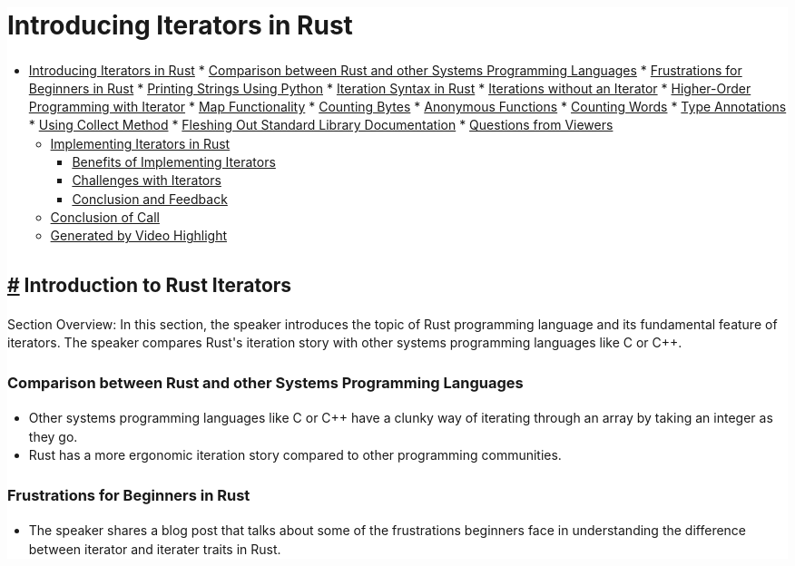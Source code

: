 # Introducing Iterators in Rust


* [Introducing Iterators in Rust](#introducing-iterators-in-rust)
      * [Comparison between Rust and other Systems Programming Languages](#comparison-between-rust-and-other-systems-programming-languages)
      * [Frustrations for Beginners in Rust](#frustrations-for-beginners-in-rust)
      * [Printing Strings Using Python](#printing-strings-using-python)
      * [Iteration Syntax in Rust](#iteration-syntax-in-rust)
      * [Iterations without an Iterator](#iterations-without-an-iterator)
      * [Higher-Order Programming with Iterator](#higher-order-programming-with-iterator)
      * [Map Functionality](#map-functionality)
      * [Counting Bytes](#counting-bytes)
      * [Anonymous Functions](#anonymous-functions)
      * [Counting Words](#counting-words)
      * [Type Annotations](#type-annotations)
      * [Using Collect Method](#using-collect-method)
      * [Fleshing Out Standard Library Documentation](#fleshing-out-standard-library-documentation)
      * [Questions from Viewers](#questions-from-viewers)
   * [Implementing Iterators in Rust](#implementing-iterators-in-rust)
      * [Benefits of Implementing Iterators](#benefits-of-implementing-iterators)
      * [Challenges with Iterators](#challenges-with-iterators)
      * [Conclusion and Feedback](#conclusion-and-feedback)
   * [Conclusion of Call](#conclusion-of-call)
   * [Generated by Video Highlight](#generated-by-video-highlight)






## [#](t=0:00:01s) Introduction to Rust Iterators

Section Overview: In this section, the speaker introduces the topic of Rust programming language and its fundamental
feature of iterators. The speaker compares Rust's iteration story with other systems programming languages like C or
C++.

### Comparison between Rust and other Systems Programming Languages

- [](t=0:00:30s) Other systems programming languages like C or C++ have a clunky way of iterating through an array by
  taking an integer as they go.
- [](t=0:00:56s) Rust has a more ergonomic iteration story compared to other programming communities.

### Frustrations for Beginners in Rust

- [](t=0:01:42s) The speaker shares a blog post that talks about some of the frustrations beginners face in
  understanding the difference between iterator and iterater traits in Rust.
